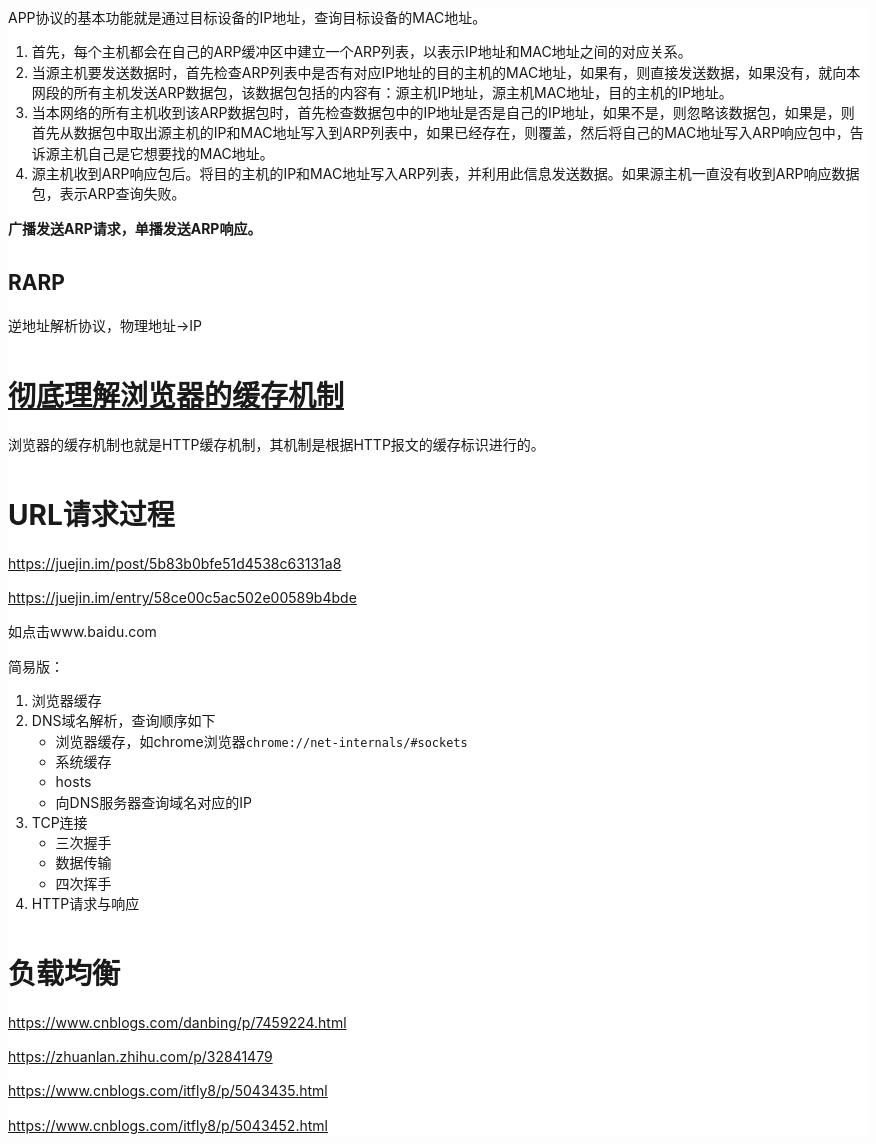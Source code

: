 APP协议的基本功能就是通过目标设备的IP地址，查询目标设备的MAC地址。

1. 首先，每个主机都会在自己的ARP缓冲区中建立一个ARP列表，以表示IP地址和MAC地址之间的对应关系。
2. 当源主机要发送数据时，首先检查ARP列表中是否有对应IP地址的目的主机的MAC地址，如果有，则直接发送数据，如果没有，就向本网段的所有主机发送ARP数据包，该数据包包括的内容有：源主机IP地址，源主机MAC地址，目的主机的IP地址。
3. 当本网络的所有主机收到该ARP数据包时，首先检查数据包中的IP地址是否是自己的IP地址，如果不是，则忽略该数据包，如果是，则首先从数据包中取出源主机的IP和MAC地址写入到ARP列表中，如果已经存在，则覆盖，然后将自己的MAC地址写入ARP响应包中，告诉源主机自己是它想要找的MAC地址。
4. 源主机收到ARP响应包后。将目的主机的IP和MAC地址写入ARP列表，并利用此信息发送数据。如果源主机一直没有收到ARP响应数据包，表示ARP查询失败。

**广播发送ARP请求，单播发送ARP响应。**

## RARP

逆地址解析协议，物理地址->IP



# [彻底理解浏览器的缓存机制](https://heyingye.github.io/2018/04/16/%E5%BD%BB%E5%BA%95%E7%90%86%E8%A7%A3%E6%B5%8F%E8%A7%88%E5%99%A8%E7%9A%84%E7%BC%93%E5%AD%98%E6%9C%BA%E5%88%B6/)

浏览器的缓存机制也就是HTTP缓存机制，其机制是根据HTTP报文的缓存标识进行的。

# URL请求过程

https://juejin.im/post/5b83b0bfe51d4538c63131a8

https://juejin.im/entry/58ce00c5ac502e00589b4bde

如点击www.baidu.com

简易版：

1. 浏览器缓存
2. DNS域名解析，查询顺序如下
   - 浏览器缓存，如chrome浏览器`chrome://net-internals/#sockets`
   - 系统缓存
   - hosts
   - 向DNS服务器查询域名对应的IP
3. TCP连接
   - 三次握手
   - 数据传输
   - 四次挥手
4. HTTP请求与响应

# 负载均衡

https://www.cnblogs.com/danbing/p/7459224.html

https://zhuanlan.zhihu.com/p/32841479

https://www.cnblogs.com/itfly8/p/5043435.html

https://www.cnblogs.com/itfly8/p/5043452.html
